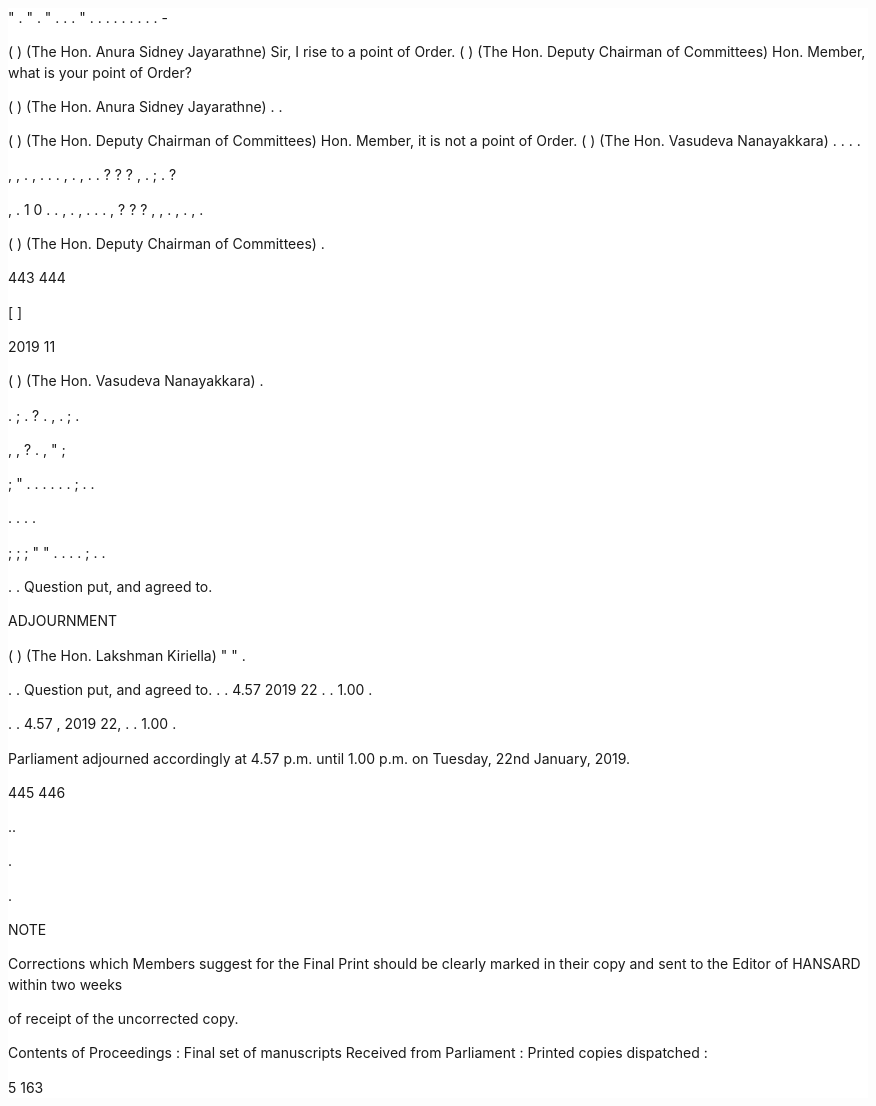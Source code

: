 " . " . " . . . " . . . . . . . . . -

( ) (The Hon. Anura Sidney Jayarathne) Sir, I rise to a point of Order. ( ) (The Hon. Deputy Chairman of Committees) Hon. Member, what is your point of Order?

( ) (The Hon. Anura Sidney Jayarathne) . .

( ) (The Hon. Deputy Chairman of Committees) Hon. Member, it is not a point of Order. ( ) (The Hon. Vasudeva Nanayakkara) . . . .

, , . , . . . , . , . . ? ? ? , . ; . ?

, . 1 0 . . , . , . . . , ? ? ? , , . , . , .

( ) (The Hon. Deputy Chairman of Committees) .

443 444

[ ]

2019 11

( ) (The Hon. Vasudeva Nanayakkara) .

. ; . ? . , . ; .

, , ? . , " ;

; " . . . . . . ; . .

. . . .

; ; ; " " . . . . ; . .

. . Question put, and agreed to.

ADJOURNMENT

( ) (The Hon. Lakshman Kiriella) " " .

. . Question put, and agreed to. . . 4.57 2019 22 . . 1.00 .

. . 4.57 , 2019 22, . . 1.00 .

Parliament adjourned accordingly at 4.57 p.m. until 1.00 p.m. on Tuesday, 22nd January, 2019.

445 446

..

.

.

NOTE

Corrections which Members suggest for the Final Print should be clearly marked in their copy and sent to the Editor of HANSARD within two weeks

of receipt of the uncorrected copy.

Contents of Proceedings : Final set of manuscripts Received from Parliament : Printed copies dispatched :

5 163
